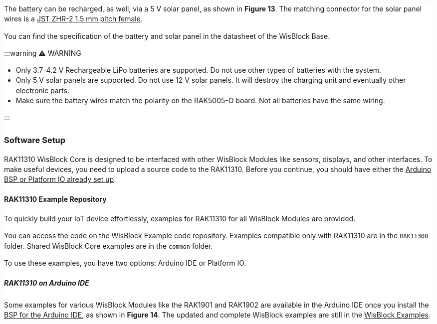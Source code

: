 <rk-img
  src="/assets/images/wisblock/quickstart/battery-connection.gif"
  width="25%"
  caption="Battery Connection"
/>

The battery can be recharged, as well, via a 5&nbsp;V solar panel, as shown in **Figure 13**. The matching connector for the solar panel wires is a [JST ZHR-2 1.5&nbsp;mm pitch female](https://store.rakwireless.com/collections/wisblock-accessory/products/solar-panel-connector-cable).

<rk-img
  src="/assets/images/wisblock/rak11310/quickstart/solar-connect.png"
  width="90%"
  caption="Solar Panel Connection"
/>

You can find the specification of the battery and solar panel in the datasheet of the WisBlock Base.

:::warning ⚠️ WARNING

- Only 3.7-4.2&nbsp;V Rechargeable LiPo batteries are supported. Do not use other types of batteries with the system.
- Only 5&nbsp;V solar panels are supported. Do not use 12&nbsp;V solar panels. It will destroy the charging unit and eventually other electronic parts.
- Make sure the battery wires match the polarity on the RAK5005-O board. Not all batteries have the same wiring.

:::

### Software Setup

RAK11310 WisBlock Core is designed to be interfaced with other WisBlock Modules like sensors, displays, and other interfaces. To make useful devices, you need to upload a source code to the RAK11310. Before you continue, you should have either the [Arduino BSP or Platform IO already set up](/Product-Categories/WisBlock/RAK11310/Quickstart/#software).

#### RAK11310 Example Repository

To quickly build your IoT device effortlessly, examples for RAK11310 for all WisBlock Modules are provided.

You can access the code on the [WisBlock Example code repository](https://github.com/RAKWireless/WisBlock/tree/master/examples). Examples compatible only with RAK11310 are in the `RAK11300` folder. Shared WisBlock Core examples are in the `common` folder.

To use these examples, you have two options: Arduino IDE or Platform IO.

##### RAK11310 on Arduino IDE

Some examples for various WisBlock Modules like the RAK1901 and RAK1902 are available in the Arduino IDE once you install the [BSP for the Arduino IDE](/Product-Categories/WisBlock/RAK11310/Quickstart/#software), as shown in **Figure 14**. The updated and complete WisBlock examples are still in the [WisBlock Examples](https://github.com/RAKWireless/WisBlock/tree/master/examples).

<rk-img
  src="/assets/images/wisblock/rak11310/quickstart/rak11310_arduino_examples.png"
  width="100%"
  caption="RAK11310 WisBlock Core Examples"
/>
